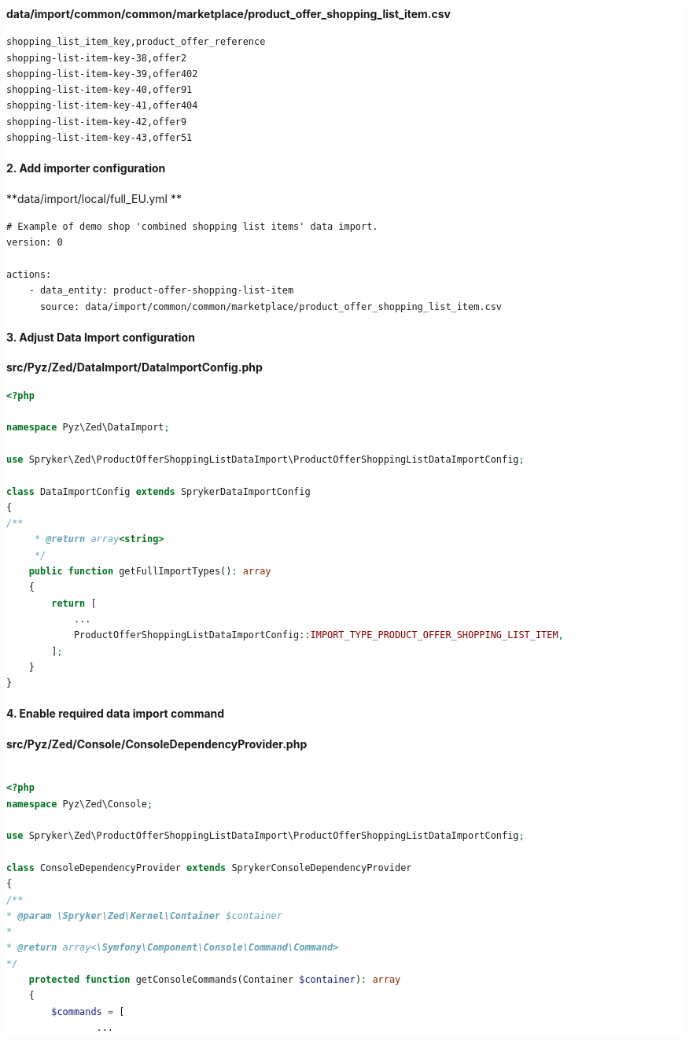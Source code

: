 **data/import/common/common/marketplace/product_offer_shopping_list_item.csv**
```csv
shopping_list_item_key,product_offer_reference
shopping-list-item-key-38,offer2
shopping-list-item-key-39,offer402
shopping-list-item-key-40,offer91
shopping-list-item-key-41,offer404
shopping-list-item-key-42,offer9
shopping-list-item-key-43,offer51
```

#### 2. Add importer configuration
**data/import/local/full_EU.yml **
```csv
# Example of demo shop 'combined shopping list items' data import.
version: 0

actions:
    - data_entity: product-offer-shopping-list-item
      source: data/import/common/common/marketplace/product_offer_shopping_list_item.csv
```
#### 3. Adjust Data Import configuration
**src/Pyz/Zed/DataImport/DataImportConfig.php**
```php
<?php

namespace Pyz\Zed\DataImport;

use Spryker\Zed\ProductOfferShoppingListDataImport\ProductOfferShoppingListDataImportConfig;

class DataImportConfig extends SprykerDataImportConfig
{
/**
     * @return array<string>
     */
    public function getFullImportTypes(): array
    {
        return [
            ...
            ProductOfferShoppingListDataImportConfig::IMPORT_TYPE_PRODUCT_OFFER_SHOPPING_LIST_ITEM,
        ];
    }
}
```
#### 4. Enable required data import command

**src/Pyz/Zed/Console/ConsoleDependencyProvider.php**
```php

<?php
namespace Pyz\Zed\Console;

use Spryker\Zed\ProductOfferShoppingListDataImport\ProductOfferShoppingListDataImportConfig;

class ConsoleDependencyProvider extends SprykerConsoleDependencyProvider
{
/**
* @param \Spryker\Zed\Kernel\Container $container
*
* @return array<\Symfony\Component\Console\Command\Command>
*/
    protected function getConsoleCommands(Container $container): array
    {
        $commands = [
                ...
```